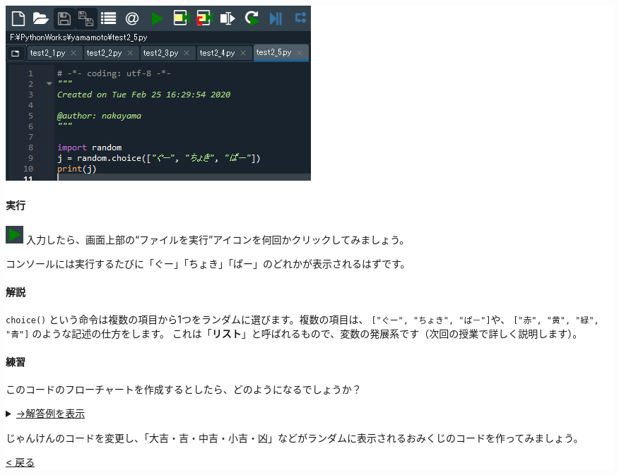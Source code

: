![img](assets/image13.png)



#### 実行

![img](assets/image5.png)
入力したら、画面上部の“ファイルを実行”アイコンを何回かクリックしてみましょう。

コンソールには実行するたびに「ぐー」「ちょき」「ぱー」のどれかが表示されるはずです。



#### 解説

`choice()` という命令は複数の項目から1つをランダムに選びます。複数の項目は、 `["ぐー", "ちょき", "ぱ－"]`や、 `["赤", "黄", "緑", "青"]` のような記述の仕方をします。 これは「**リスト**」と呼ばれるもので、変数の発展系です（次回の授業で詳しく説明します）。 



#### 練習

このコードのフローチャートを作成するとしたら、どのようになるでしょうか？
<span><details><summary><u>→解答例を表示</u></summary></details></span>

じゃんけんのコードを変更し、「大吉・吉・中吉・小吉・凶」などがランダムに表示されるおみくじのコードを作ってみましょう。  



[< 戻る](../)